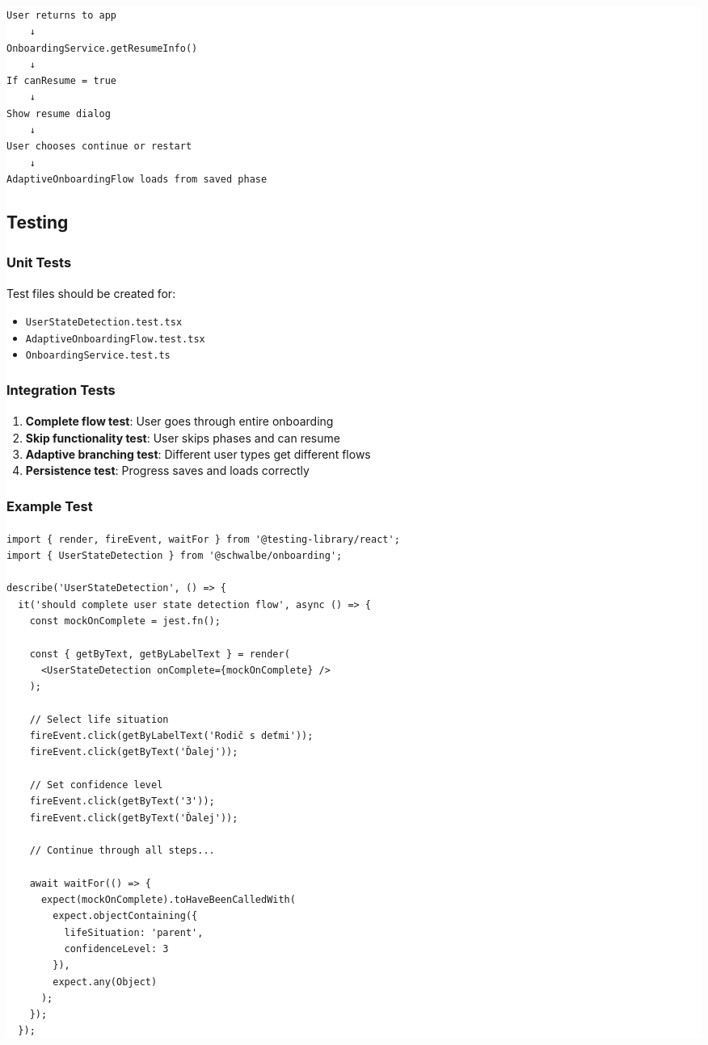 ```
User returns to app
    ↓
OnboardingService.getResumeInfo()
    ↓
If canResume = true
    ↓
Show resume dialog
    ↓
User chooses continue or restart
    ↓
AdaptiveOnboardingFlow loads from saved phase
```

## Testing

### Unit Tests

Test files should be created for:
- `UserStateDetection.test.tsx`
- `AdaptiveOnboardingFlow.test.tsx`
- `OnboardingService.test.ts`

### Integration Tests

1. **Complete flow test**: User goes through entire onboarding
2. **Skip functionality test**: User skips phases and can resume
3. **Adaptive branching test**: Different user types get different flows
4. **Persistence test**: Progress saves and loads correctly

### Example Test

```tsx
import { render, fireEvent, waitFor } from '@testing-library/react';
import { UserStateDetection } from '@schwalbe/onboarding';

describe('UserStateDetection', () => {
  it('should complete user state detection flow', async () => {
    const mockOnComplete = jest.fn();

    const { getByText, getByLabelText } = render(
      <UserStateDetection onComplete={mockOnComplete} />
    );

    // Select life situation
    fireEvent.click(getByLabelText('Rodič s deťmi'));
    fireEvent.click(getByText('Ďalej'));

    // Set confidence level
    fireEvent.click(getByText('3'));
    fireEvent.click(getByText('Ďalej'));

    // Continue through all steps...

    await waitFor(() => {
      expect(mockOnComplete).toHaveBeenCalledWith(
        expect.objectContaining({
          lifeSituation: 'parent',
          confidenceLevel: 3
        }),
        expect.any(Object)
      );
    });
  });
```